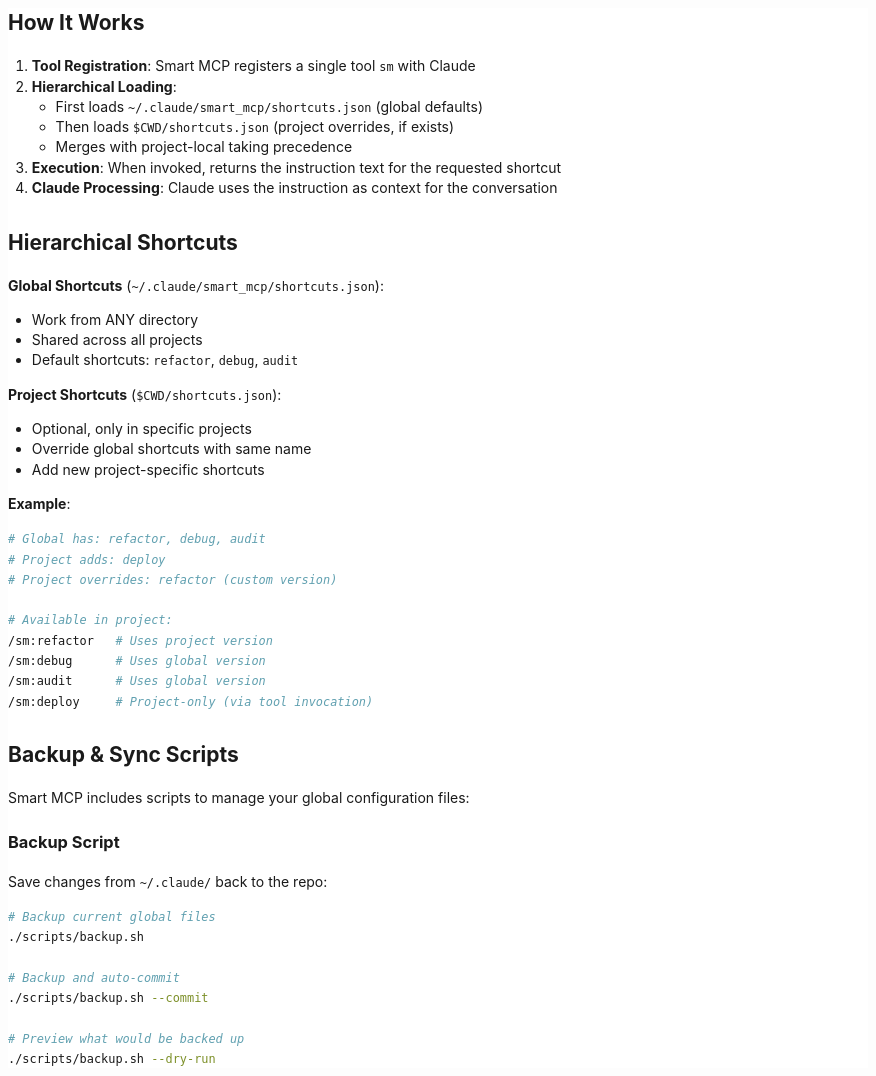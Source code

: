 ## How It Works

1. **Tool Registration**: Smart MCP registers a single tool `sm` with Claude
2. **Hierarchical Loading**:
   - First loads `~/.claude/smart_mcp/shortcuts.json` (global defaults)
   - Then loads `$CWD/shortcuts.json` (project overrides, if exists)
   - Merges with project-local taking precedence
3. **Execution**: When invoked, returns the instruction text for the requested shortcut
4. **Claude Processing**: Claude uses the instruction as context for the conversation

## Hierarchical Shortcuts

**Global Shortcuts** (`~/.claude/smart_mcp/shortcuts.json`):
- Work from ANY directory
- Shared across all projects
- Default shortcuts: `refactor`, `debug`, `audit`

**Project Shortcuts** (`$CWD/shortcuts.json`):
- Optional, only in specific projects
- Override global shortcuts with same name
- Add new project-specific shortcuts

**Example**:
```bash
# Global has: refactor, debug, audit
# Project adds: deploy
# Project overrides: refactor (custom version)

# Available in project:
/sm:refactor   # Uses project version
/sm:debug      # Uses global version
/sm:audit      # Uses global version
/sm:deploy     # Project-only (via tool invocation)
```

## Backup & Sync Scripts

Smart MCP includes scripts to manage your global configuration files:

### Backup Script

Save changes from `~/.claude/` back to the repo:

```bash
# Backup current global files
./scripts/backup.sh

# Backup and auto-commit
./scripts/backup.sh --commit

# Preview what would be backed up
./scripts/backup.sh --dry-run
```
